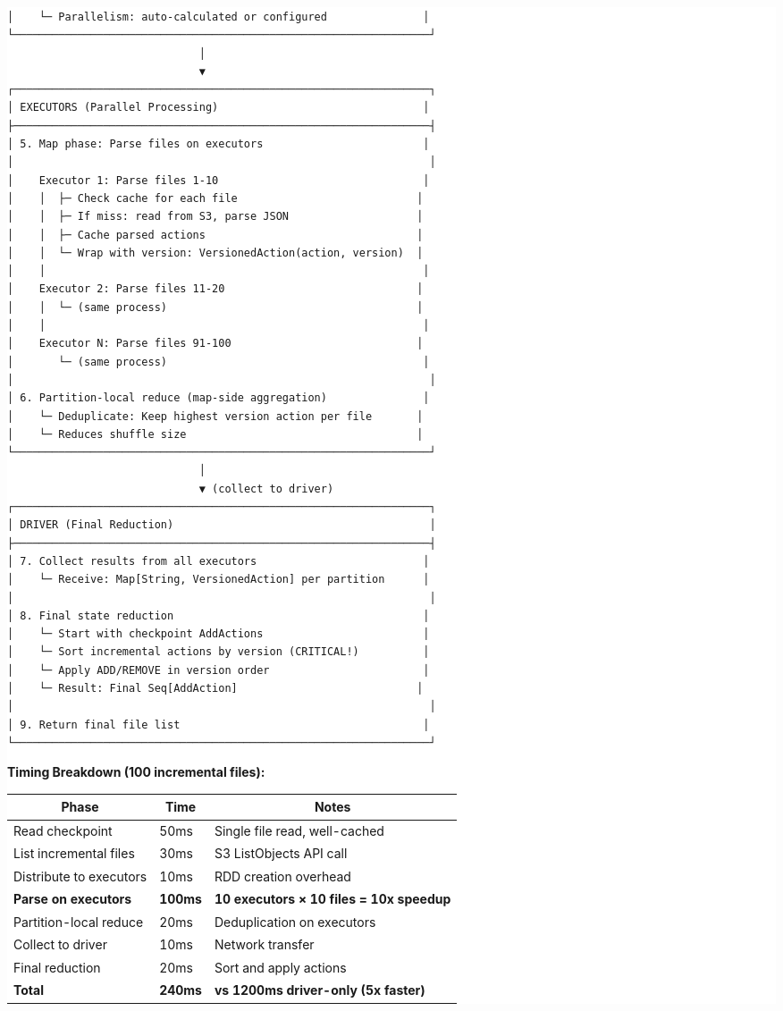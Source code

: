 ```
│    └─ Parallelism: auto-calculated or configured               │
└─────────────────────────────────────────────────────────────────┘
                              │
                              ▼
┌─────────────────────────────────────────────────────────────────┐
│ EXECUTORS (Parallel Processing)                                │
├─────────────────────────────────────────────────────────────────┤
│ 5. Map phase: Parse files on executors                         │
│                                                                 │
│    Executor 1: Parse files 1-10                                │
│    │  ├─ Check cache for each file                            │
│    │  ├─ If miss: read from S3, parse JSON                    │
│    │  ├─ Cache parsed actions                                 │
│    │  └─ Wrap with version: VersionedAction(action, version)  │
│    │                                                           │
│    Executor 2: Parse files 11-20                              │
│    │  └─ (same process)                                       │
│    │                                                           │
│    Executor N: Parse files 91-100                             │
│       └─ (same process)                                        │
│                                                                 │
│ 6. Partition-local reduce (map-side aggregation)               │
│    └─ Deduplicate: Keep highest version action per file       │
│    └─ Reduces shuffle size                                    │
└─────────────────────────────────────────────────────────────────┘
                              │
                              ▼ (collect to driver)
┌─────────────────────────────────────────────────────────────────┐
│ DRIVER (Final Reduction)                                        │
├─────────────────────────────────────────────────────────────────┤
│ 7. Collect results from all executors                          │
│    └─ Receive: Map[String, VersionedAction] per partition      │
│                                                                 │
│ 8. Final state reduction                                       │
│    └─ Start with checkpoint AddActions                         │
│    └─ Sort incremental actions by version (CRITICAL!)          │
│    └─ Apply ADD/REMOVE in version order                        │
│    └─ Result: Final Seq[AddAction]                            │
│                                                                 │
│ 9. Return final file list                                      │
└─────────────────────────────────────────────────────────────────┘
```

**Timing Breakdown (100 incremental files):**

| Phase | Time | Notes |
|-------|------|-------|
| Read checkpoint | 50ms | Single file read, well-cached |
| List incremental files | 30ms | S3 ListObjects API call |
| Distribute to executors | 10ms | RDD creation overhead |
| **Parse on executors** | **100ms** | **10 executors × 10 files = 10x speedup** |
| Partition-local reduce | 20ms | Deduplication on executors |
| Collect to driver | 10ms | Network transfer |
| Final reduction | 20ms | Sort and apply actions |
| **Total** | **240ms** | **vs 1200ms driver-only (5x faster)** |
